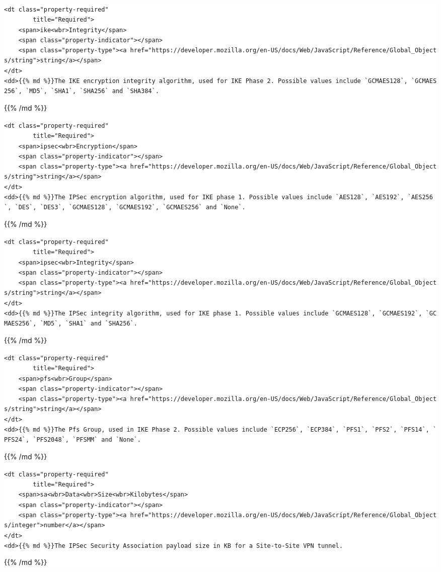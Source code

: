     <dt class="property-required"
            title="Required">
        <span>ike<wbr>Integrity</span>
        <span class="property-indicator"></span>
        <span class="property-type"><a href="https://developer.mozilla.org/en-US/docs/Web/JavaScript/Reference/Global_Objects/string">string</a></span>
    </dt>
    <dd>{{% md %}}The IKE encryption integrity algorithm, used for IKE Phase 2. Possible values include `GCMAES128`, `GCMAES256`, `MD5`, `SHA1`, `SHA256` and `SHA384`.
{{% /md %}}</dd>

    <dt class="property-required"
            title="Required">
        <span>ipsec<wbr>Encryption</span>
        <span class="property-indicator"></span>
        <span class="property-type"><a href="https://developer.mozilla.org/en-US/docs/Web/JavaScript/Reference/Global_Objects/string">string</a></span>
    </dt>
    <dd>{{% md %}}The IPSec encryption algorithm, used for IKE phase 1. Possible values include `AES128`, `AES192`, `AES256`, `DES`, `DES3`, `GCMAES128`, `GCMAES192`, `GCMAES256` and `None`.
{{% /md %}}</dd>

    <dt class="property-required"
            title="Required">
        <span>ipsec<wbr>Integrity</span>
        <span class="property-indicator"></span>
        <span class="property-type"><a href="https://developer.mozilla.org/en-US/docs/Web/JavaScript/Reference/Global_Objects/string">string</a></span>
    </dt>
    <dd>{{% md %}}The IPSec integrity algorithm, used for IKE phase 1. Possible values include `GCMAES128`, `GCMAES192`, `GCMAES256`, `MD5`, `SHA1` and `SHA256`.
{{% /md %}}</dd>

    <dt class="property-required"
            title="Required">
        <span>pfs<wbr>Group</span>
        <span class="property-indicator"></span>
        <span class="property-type"><a href="https://developer.mozilla.org/en-US/docs/Web/JavaScript/Reference/Global_Objects/string">string</a></span>
    </dt>
    <dd>{{% md %}}The Pfs Group, used in IKE Phase 2. Possible values include `ECP256`, `ECP384`, `PFS1`, `PFS2`, `PFS14`, `PFS24`, `PFS2048`, `PFSMM` and `None`.
{{% /md %}}</dd>

    <dt class="property-required"
            title="Required">
        <span>sa<wbr>Data<wbr>Size<wbr>Kilobytes</span>
        <span class="property-indicator"></span>
        <span class="property-type"><a href="https://developer.mozilla.org/en-US/docs/Web/JavaScript/Reference/Global_Objects/integer">number</a></span>
    </dt>
    <dd>{{% md %}}The IPSec Security Association payload size in KB for a Site-to-Site VPN tunnel.
{{% /md %}}</dd>
